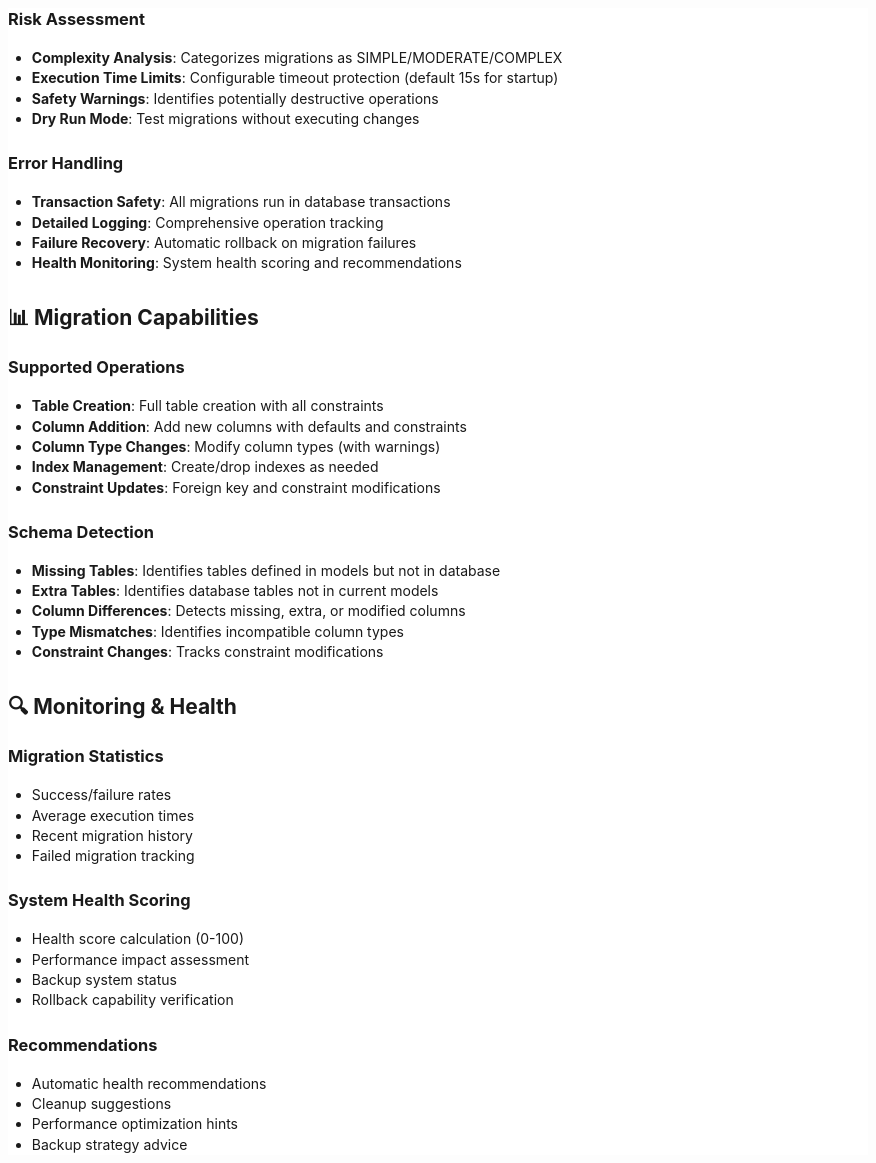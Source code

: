 ### Risk Assessment
- **Complexity Analysis**: Categorizes migrations as SIMPLE/MODERATE/COMPLEX
- **Execution Time Limits**: Configurable timeout protection (default 15s for startup)
- **Safety Warnings**: Identifies potentially destructive operations
- **Dry Run Mode**: Test migrations without executing changes

### Error Handling
- **Transaction Safety**: All migrations run in database transactions
- **Detailed Logging**: Comprehensive operation tracking
- **Failure Recovery**: Automatic rollback on migration failures
- **Health Monitoring**: System health scoring and recommendations

## 📊 Migration Capabilities

### Supported Operations
- **Table Creation**: Full table creation with all constraints
- **Column Addition**: Add new columns with defaults and constraints
- **Column Type Changes**: Modify column types (with warnings)
- **Index Management**: Create/drop indexes as needed
- **Constraint Updates**: Foreign key and constraint modifications

### Schema Detection
- **Missing Tables**: Identifies tables defined in models but not in database
- **Extra Tables**: Identifies database tables not in current models
- **Column Differences**: Detects missing, extra, or modified columns
- **Type Mismatches**: Identifies incompatible column types
- **Constraint Changes**: Tracks constraint modifications

## 🔍 Monitoring & Health

### Migration Statistics
- Success/failure rates
- Average execution times
- Recent migration history
- Failed migration tracking

### System Health Scoring
- Health score calculation (0-100)
- Performance impact assessment
- Backup system status
- Rollback capability verification

### Recommendations
- Automatic health recommendations
- Cleanup suggestions
- Performance optimization hints
- Backup strategy advice
